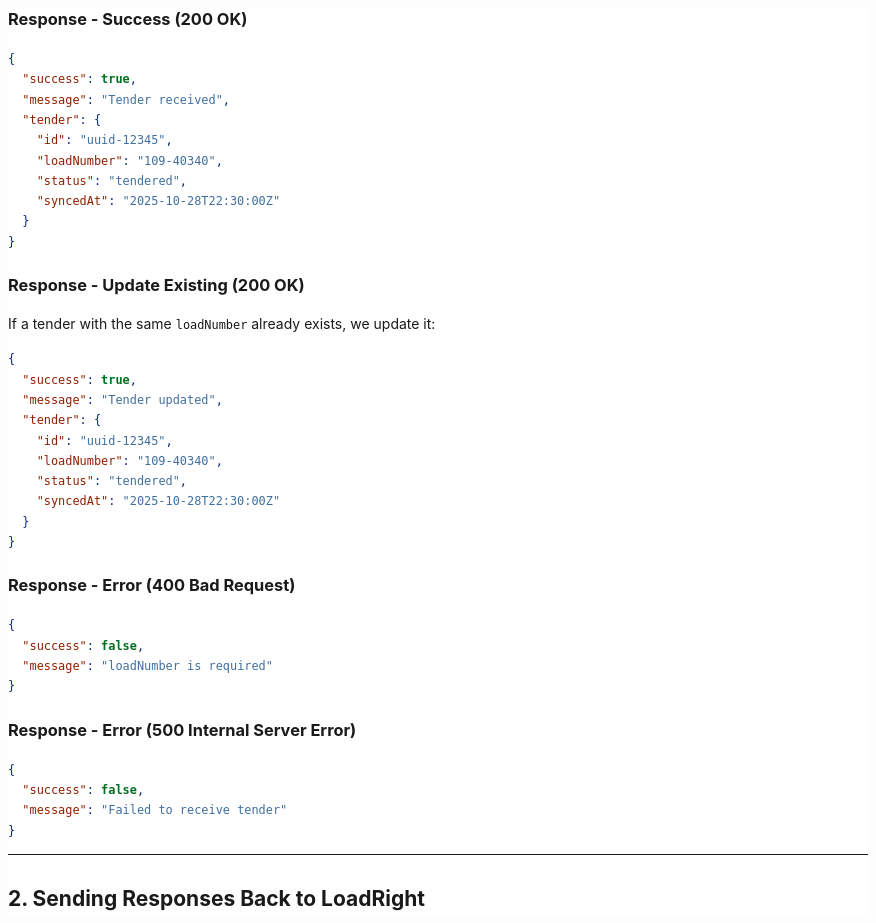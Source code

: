### Response - Success (200 OK)

```json
{
  "success": true,
  "message": "Tender received",
  "tender": {
    "id": "uuid-12345",
    "loadNumber": "109-40340",
    "status": "tendered",
    "syncedAt": "2025-10-28T22:30:00Z"
  }
}
```

### Response - Update Existing (200 OK)

If a tender with the same `loadNumber` already exists, we update it:

```json
{
  "success": true,
  "message": "Tender updated",
  "tender": {
    "id": "uuid-12345",
    "loadNumber": "109-40340",
    "status": "tendered",
    "syncedAt": "2025-10-28T22:30:00Z"
  }
}
```

### Response - Error (400 Bad Request)

```json
{
  "success": false,
  "message": "loadNumber is required"
}
```

### Response - Error (500 Internal Server Error)

```json
{
  "success": false,
  "message": "Failed to receive tender"
}
```

---

## 2. Sending Responses Back to LoadRight

